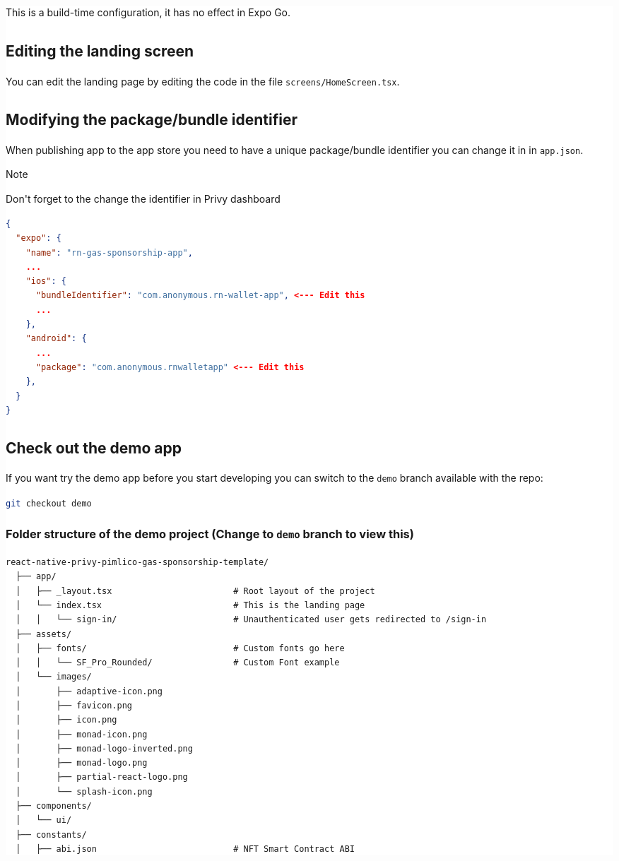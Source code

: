 This is a build-time configuration, it has no effect in Expo Go.

## Editing the landing screen

You can edit the landing page by editing the code in the file `screens/HomeScreen.tsx`.

## Modifying the package/bundle identifier

When publishing app to the app store you need to have a unique package/bundle identifier you can change it in in `app.json`.

> [!NOTE]
> Don't forget to the change the identifier in Privy dashboard

```json
{
  "expo": {
    "name": "rn-gas-sponsorship-app",
    ...
    "ios": {
      "bundleIdentifier": "com.anonymous.rn-wallet-app", <--- Edit this
      ...
    },
    "android": {
      ...
      "package": "com.anonymous.rnwalletapp" <--- Edit this
    },
  }
}
```

## Check out the demo app

If you want try the demo app before you start developing you can switch to the `demo` branch available with the repo:

```bash
git checkout demo
```

### Folder structure of the demo project (Change to `demo` branch to view this)

```
react-native-privy-pimlico-gas-sponsorship-template/
  ├── app/
  │   ├── _layout.tsx                        # Root layout of the project
  │   └── index.tsx                          # This is the landing page
  │   │   └── sign-in/                       # Unauthenticated user gets redirected to /sign-in
  ├── assets/
  │   ├── fonts/                             # Custom fonts go here
  │   │   └── SF_Pro_Rounded/                # Custom Font example
  │   └── images/
  │       ├── adaptive-icon.png
  │       ├── favicon.png
  │       ├── icon.png
  │       ├── monad-icon.png
  │       ├── monad-logo-inverted.png
  │       ├── monad-logo.png
  │       ├── partial-react-logo.png
  │       └── splash-icon.png
  ├── components/
  │   └── ui/
  ├── constants/
  │   ├── abi.json                           # NFT Smart Contract ABI
```